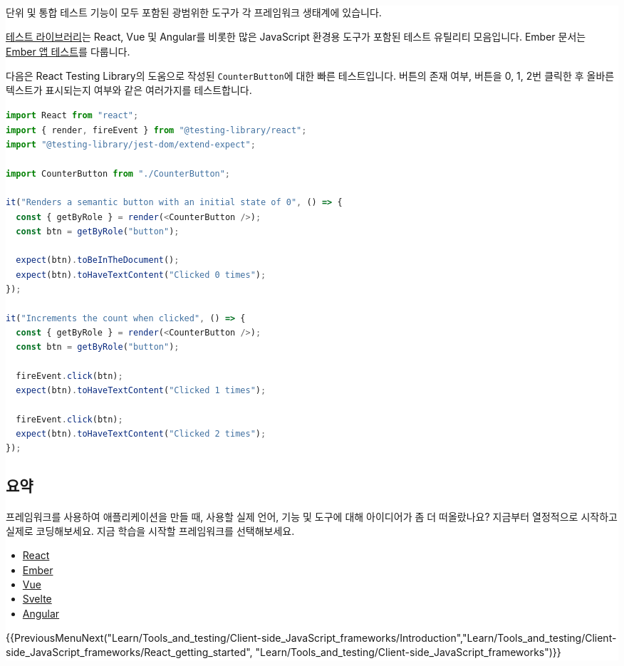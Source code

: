 단위 및 통합 테스트 기능이 모두 포함된 광범위한 도구가 각 프레임워크 생태계에 있습니다.

[테스트 라이브러리](https://testing-library.com/)는 React, Vue 및 Angular를 비롯한 많은 JavaScript 환경용 도구가 포함된 테스트 유틸리티 모음입니다. Ember 문서는 [Ember 앱 테스트](https://guides.emberjs.com/release/testing/)를 다룹니다.

다음은 React Testing Library의 도움으로 작성된 `CounterButton`에 대한 빠른 테스트입니다. 버튼의 존재 여부, 버튼을 0, 1, 2번 클릭한 후 올바른 텍스트가 표시되는지 여부와 같은 여러가지를 테스트합니다.

```js
import React from "react";
import { render, fireEvent } from "@testing-library/react";
import "@testing-library/jest-dom/extend-expect";

import CounterButton from "./CounterButton";

it("Renders a semantic button with an initial state of 0", () => {
  const { getByRole } = render(<CounterButton />);
  const btn = getByRole("button");

  expect(btn).toBeInTheDocument();
  expect(btn).toHaveTextContent("Clicked 0 times");
});

it("Increments the count when clicked", () => {
  const { getByRole } = render(<CounterButton />);
  const btn = getByRole("button");

  fireEvent.click(btn);
  expect(btn).toHaveTextContent("Clicked 1 times");

  fireEvent.click(btn);
  expect(btn).toHaveTextContent("Clicked 2 times");
});
```

## 요약

프레임워크를 사용하여 애플리케이션을 만들 때, 사용할 실제 언어, 기능 및 도구에 대해 아이디어가 좀 더 떠올랐나요? 지금부터 열정적으로 시작하고 실제로 코딩해보세요. 지금 학습을 시작할 프레임워크를 선택해보세요.

- [React](/ko/docs/Learn/Tools_and_testing/Client-side_JavaScript_frameworks/React_getting_started)
- [Ember](/ko/docs/Learn/Tools_and_testing/Client-side_JavaScript_frameworks/Ember_getting_started)
- [Vue](/ko/docs/Learn/Tools_and_testing/Client-side_JavaScript_frameworks/Vue_getting_started)
- [Svelte](/ko/docs/Learn/Tools_and_testing/Client-side_JavaScript_frameworks/Svelte_getting_started)
- [Angular](/ko/docs/Learn/Tools_and_testing/Client-side_JavaScript_frameworks/Angular_getting_started)

{{PreviousMenuNext("Learn/Tools_and_testing/Client-side_JavaScript_frameworks/Introduction","Learn/Tools_and_testing/Client-side_JavaScript_frameworks/React_getting_started", "Learn/Tools_and_testing/Client-side_JavaScript_frameworks")}}
